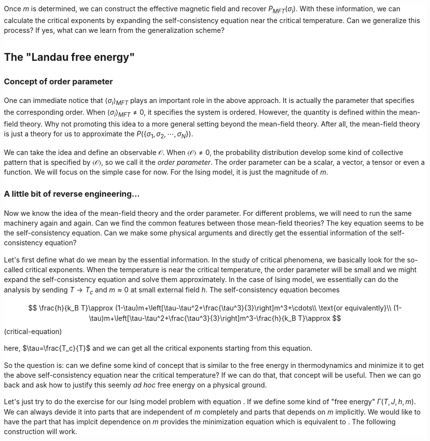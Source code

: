 Once $m$ is determined, we can construct the effective magnetic field and recover $P_{MFT}(\sigma_i)$. With these information, we can calculate the critical exponents by expanding the self-consistency equation near the critical temperature. Can we generalize this process? If yes, what can we learn from the generalization scheme?


## The "Landau free energy"

### Concept of order parameter

One can immediate notice that $\langle \sigma_i\rangle_{MFT}$ plays an important role in the above approach. It is actually the parameter that specifies the corresponding order. When $\langle \sigma_i\rangle_{MFT}\neq0$, it specifies the system is ordered. However, the quantity is defined within the mean-field theory. Why not promoting this idea to a more general setting beyond the mean-field theory. After all, the mean-field theory is just a theory for us to approximate the $P(\{\sigma_1,\sigma_2,\cdots,\sigma_N\})$.

We can take the idea and define an observable $\mathcal{O}$. When $\langle \mathcal{O}\rangle \neq0$, the probability distribution develop some kind of collective pattern that is specified by $\langle \mathcal{O}\rangle$, so we call it the *order parameter*. The order parameter can be a scalar, a vector, a tensor or even a function. We will focus on the simple case for now. For the Ising model, it is just the magnitude of $m$.

### A little bit of reverse engineering...

Now we know the idea of the mean-field theory and the order parameter. For different problems, we will need to run the same machinery again and again. Can we find the common features between those mean-field theories? The key equation seems to be the self-consistency equation. Can we make some physical arguments and directly get the essential information of the self-consistency equation?

Let's first define what do we mean by the essential information. In the study of critical phenomena, we basically look for the so-called critical exponents. When the temperature is near the critical temperature, the order parameter will be small and we might expand the self-consistency equation and solve them approximately. In the case of Ising model, we essentially can do the analysis by sending $T\to T_c$ and $m\approx0$ at small external field $h$. The self-consistency equation becomes

$$
\frac{h}{k_B T}\approx (1-\tau)m+\left[\tau-\tau^2+\frac{\tau^3}{3}\right]m^3+\cdots\\
\text{or equivalently}\\
(1-\tau)m+\left[\tau-\tau^2+\frac{\tau^3}{3}\right]m^3-\frac{h}{k_B T}\approx
$$ (critical-equation)

here, $\tau=\frac{T_c}{T}$ and we can get all the critical exponents starting from this equation.

So the question is: can we define some kind of concept that is similar to the free energy in thermodynamics and minimize it to get the above self-consistency equation near the critical temperature? If we can do that, that concept will be useful. Then we can go back and ask how to justify this seemly *ad hoc* free energy on a physical ground.

Let's just try to do the exercise for our Ising model problem with equation [](critical-equation). If we define some kind of "free energy" $\Gamma(T,J,h,m)$. We can always devide it into parts that are independent of $m$ completely and parts that depends on $m$ implicitly. We would like to have the part that has implcit dependence on $m$ provides the minimization equation which is equivalent to [](critical-equation). The following construction will work.
